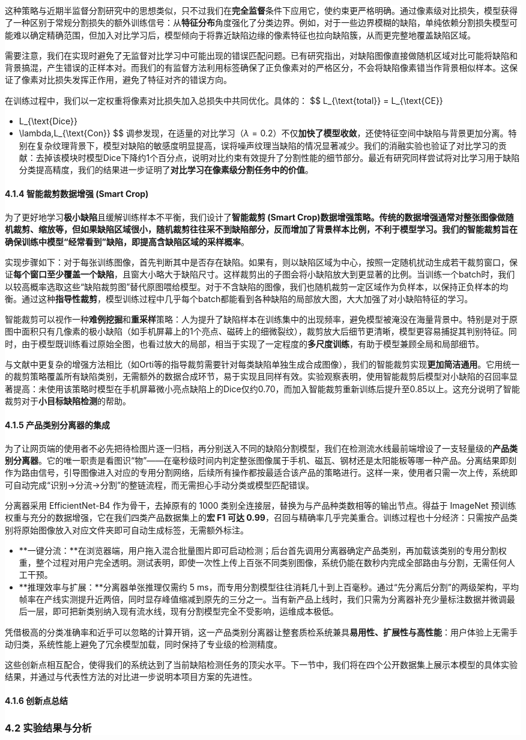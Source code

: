 这种策略与近期半监督分割研究中的思想类似，只不过我们在**完全监督**条件下应用它，使约束更严格明确。通过像素级对比损失，模型获得了一种区别于常规分割损失的额外训练信号：从**特征分布**角度强化了分类边界。例如，对于一些边界模糊的缺陷，单纯依赖分割损失模型可能难以确定精确范围，但加入对比学习后，模型倾向于将靠近缺陷边缘的像素特征也拉向缺陷簇，从而更完整地覆盖缺陷区域。

需要注意，我们在实现时避免了无监督对比学习中可能出现的错误匹配问题。已有研究指出，对缺陷图像直接做随机区域对比可能将缺陷和背景搞混，产生错误的正样本对。而我们的有监督方法利用标签确保了正负像素对的严格区分，不会将缺陷像素错当作背景相似样本。这保证了像素对比损失发挥正作用，避免了特征对齐的错误方向。

在训练过程中，我们以一定权重将像素对比损失加入总损失中共同优化。具体的：
$$
L_{\text{total}}
  = L_{\text{CE}}
  + L_{\text{Dice}}
  + \lambda\,L_{\text{Con}}
$$
调参发现，在适量的对比学习（$\lambda=0.2$）不仅**加快了模型收敛**，还使特征空间中缺陷与背景更加分离。特别在复杂纹理背景下，模型对缺陷的敏感度明显提高，误将噪声纹理当缺陷的情况显著减少。我们的消融实验也验证了对比学习的贡献：去掉该模块时模型Dice下降约1个百分点，说明对比约束有效提升了分割性能的细节部分。最近有研究同样尝试将对比学习用于缺陷分类提高精度，我们的结果进一步证明了**对比学习在像素级分割任务中的价值**。

#### 4.1.4 智能裁剪数据增强 (Smart Crop)

为了更好地学习**极小缺陷**且缓解训练样本不平衡，我们设计了**智能裁剪 (Smart Crop)**数据增强策略。传统的数据增强通常对整张图像做随机裁剪、缩放等，但如果缺陷区域很小，随机裁剪往往采不到缺陷部分，反而增加了背景样本比例，不利于模型学习。我们的智能裁剪旨在确保训练中模型“经常看到”缺陷，即**提高含缺陷区域的采样概率**。

实现步骤如下：对于每张训练图像，首先判断其中是否存在缺陷。如果有，则以缺陷区域为中心，按照一定随机扰动生成若干裁剪窗口，保证**每个窗口至少覆盖一个缺陷**，且窗大小略大于缺陷尺寸。这样裁剪出的子图会将小缺陷放大到更显著的比例。当训练一个batch时，我们以较高概率选取这些“缺陷裁剪图”替代原图喂给模型。对于不含缺陷的图像，我们也随机裁剪一定区域作为负样本，以保持正负样本的均衡。通过这种**指导性裁剪**，模型训练过程中几乎每个batch都能看到各种缺陷的局部放大图，大大加强了对小缺陷特征的学习。

智能裁剪可以视作一种**难例挖掘**和**重采样**策略：人为提升了缺陷样本在训练集中的出现频率，避免模型被淹没在海量背景中。特别是对于原图中面积只有几像素的极小缺陷（如手机屏幕上的1个亮点、磁砖上的细微裂纹），裁剪放大后细节更清晰，模型更容易捕捉其判别特征。同时，由于模型既训练看过原始全图，也看过放大的局部，相当于实现了一定程度的**多尺度训练**，有助于模型兼顾全局和局部细节。

与文献中更复杂的增强方法相比（如Orti等的指导裁剪需要针对每类缺陷单独生成合成图像），我们的智能裁剪实现**更加简洁通用**。它用统一的裁剪策略覆盖所有缺陷类别，无需额外的数据合成环节，易于实现且同样有效。实验观察表明，使用智能裁剪后模型对小缺陷的召回率显著提高：未使用该策略时模型在手机屏幕微小亮点缺陷上的Dice仅约0.70，而加入智能裁剪重新训练后提升至0.85以上。这充分说明了智能裁剪对于**小目标缺陷检测**的帮助。

#### 4.1.5 产品类别分离器的集成

为了让网页端的使用者不必先把待检图片逐一归档，再分别送入不同的缺陷分割模型，我们在检测流水线最前端增设了一支轻量级的**产品类别分离器**。它的唯一职责是看图识“物”——在毫秒级时间内判定整张图像属于手机、磁瓦、钢材还是太阳能板等哪一种产品。分离结果即刻作为路由信号，引导图像进入对应的专用分割网络，后续所有操作都按最适合该产品的策略进行。这样一来，使用者只需一次上传，系统即可自动完成“识别→分流→分割”的整链流程，而无需担心手动分类或模型匹配错误。

分离器采用 EfficientNet-B4 作为骨干，去掉原有的 1000 类别全连接层，替换为与产品种类数相等的输出节点。得益于 ImageNet 预训练权重与充分的数据增强，它在我们四类产品数据集上的**宏 F1 可达 0.99**，召回与精确率几乎完美重合。训练过程也十分经济：只需按产品类别将原始图像放入对应文件夹即可自动生成标签，无需额外标注。

- **一键分流：**在浏览器端，用户拖入混合批量图片即可启动检测；后台首先调用分离器确定产品类别，再加载该类别的专用分割权重，整个过程对用户完全透明。测试表明，即使一次性上传上百张不同类别图像，系统仍能在数秒内完成全部路由与分割，无需任何人工干预。
- **推理效率与扩展：**分离器单张推理仅需约 5 ms，而专用分割模型往往消耗几十到上百毫秒。通过“先分离后分割”的两级架构，平均帧率在产线实测提升近两倍，同时显存峰值缩减到原先的三分之一。当有新产品上线时，我们只需为分离器补充少量标注数据并微调最后一层，即可把新类别纳入现有流水线，现有分割模型完全不受影响，运维成本极低。

凭借极高的分类准确率和近乎可以忽略的计算开销，这一产品类别分离器让整套质检系统兼具**易用性、扩展性与高性能**：用户体验上无需手动归类，系统性能上避免了冗余模型加载，同时保持了专业级的检测精度。

这些创新点相互配合，使得我们的系统达到了当前缺陷检测任务的顶尖水平。下一节中，我们将在四个公开数据集上展示本模型的具体实验结果，并通过与代表性方法的对比进一步说明本项目方案的先进性。

#### 4.1.6 创新点总结



### 4.2 实验结果与分析
